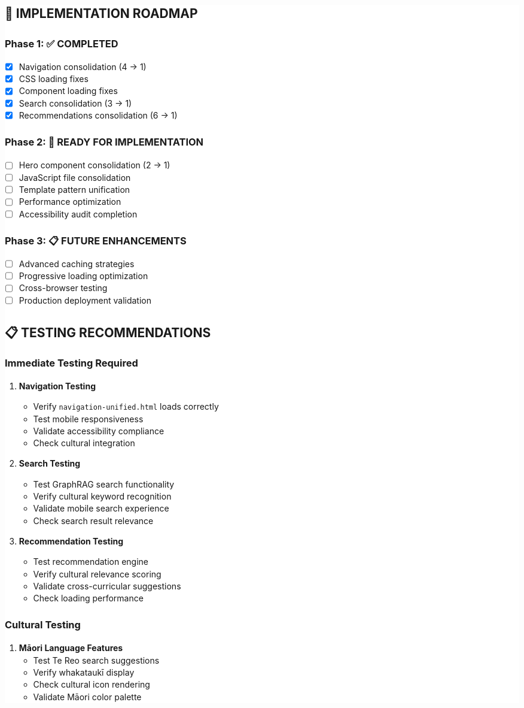## 🚀 IMPLEMENTATION ROADMAP

### Phase 1: ✅ COMPLETED
- [x] Navigation consolidation (4 → 1)
- [x] CSS loading fixes
- [x] Component loading fixes
- [x] Search consolidation (3 → 1)
- [x] Recommendations consolidation (6 → 1)

### Phase 2: 🔄 READY FOR IMPLEMENTATION
- [ ] Hero component consolidation (2 → 1)
- [ ] JavaScript file consolidation
- [ ] Template pattern unification
- [ ] Performance optimization
- [ ] Accessibility audit completion

### Phase 3: 📋 FUTURE ENHANCEMENTS
- [ ] Advanced caching strategies
- [ ] Progressive loading optimization
- [ ] Cross-browser testing
- [ ] Production deployment validation

## 📋 TESTING RECOMMENDATIONS

### Immediate Testing Required
1. **Navigation Testing**
   - Verify `navigation-unified.html` loads correctly
   - Test mobile responsiveness
   - Validate accessibility compliance
   - Check cultural integration

2. **Search Testing**
   - Test GraphRAG search functionality
   - Verify cultural keyword recognition
   - Validate mobile search experience
   - Check search result relevance

3. **Recommendation Testing**
   - Test recommendation engine
   - Verify cultural relevance scoring
   - Validate cross-curricular suggestions
   - Check loading performance

### Cultural Testing
1. **Māori Language Features**
   - Test Te Reo search suggestions
   - Verify whakataukī display
   - Check cultural icon rendering
   - Validate Māori color palette
